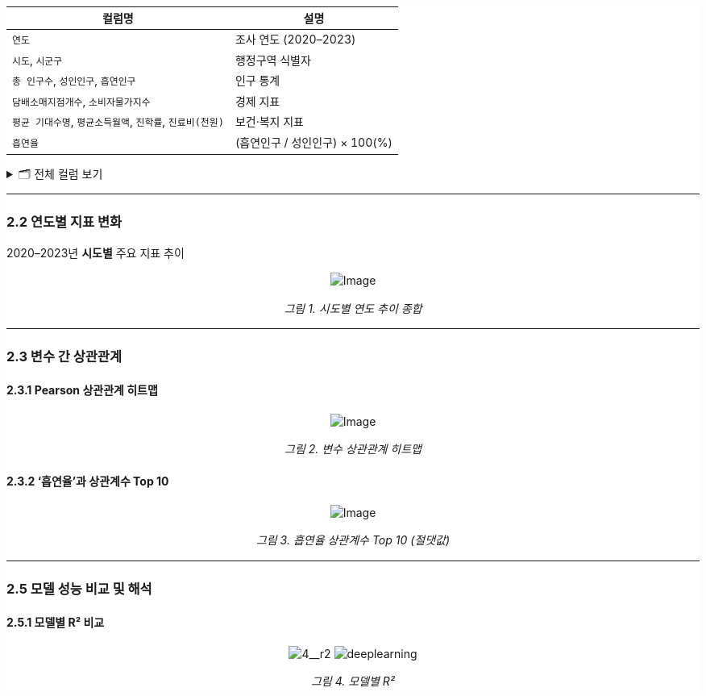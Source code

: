 | 컬럼명             | 설명                          |
| ------------------ | ----------------------------- |
| `연도`             | 조사 연도 (2020–2023)         |
| `시도`, `시군구`   | 행정구역 식별자               |
| `총 인구수`, `성인인구`, `흡연인구` | 인구 통계               |
| `담배소매지점개수`, `소비자물가지수` | 경제 지표               |
| `평균 기대수명`, `평균소득월액`, `진학률`, `진료비(천원)` | 보건·복지 지표 |
| `흡연율`           | (흡연인구 / 성인인구) × 100(%)  |

<details><summary>🗂️ 전체 컬럼 보기</summary></details>

---

### 2.2 연도별 지표 변화  
2020–2023년 **시도별** 주요 지표 추이  
<div align="center">
   <img width="1790" height="1625" alt="Image" src="https://github.com/user-attachments/assets/606cec0a-218d-4d09-bad1-d25fb83af914" />
  <p><em>그림 1. 시도별 연도 추이 종합</em></p>
</div>

---

### 2.3 변수 간 상관관계

#### 2.3.1 Pearson 상관관계 히트맵  
<div align="center">
  <img width="859" height="754" alt="Image" src="https://github.com/user-attachments/assets/bbdbd46a-98aa-4d54-8da6-469976601b17" />
  <p><em>그림 2. 변수 상관관계 히트맵</em></p>
</div>

#### 2.3.2 ‘흡연율’과 상관계수 Top 10  
<div align="center">
  <img width="789" height="590" alt="Image" src="https://github.com/user-attachments/assets/495ac861-926f-41c0-ad1b-cfd75e4fa697" />
  <p><em>그림 3. 흡연율 상관계수 Top 10 (절댓값)</em></p>
</div>

---

### 2.5 모델 성능 비교 및 해석

#### 2.5.1 모델별 R² 비교  
<div align="center">
  <img width="482" height="431" alt="4__r2" src="https://github.com/user-attachments/assets/7801140e-347b-4cc1-b586-c1f10b6e8987" />
  <img width="987" height="590" alt="deeplearning" src="https://github.com/user-attachments/assets/a2b1a5fa-f19f-4bab-b731-8fb1d3180d43" />
  <p><em>그림 4. 모델별 R²</em></p>
</div>
